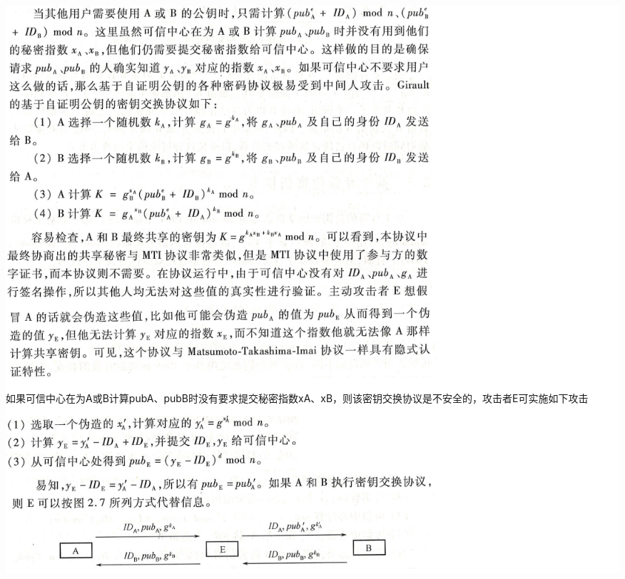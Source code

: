 <img src="安全协议设计与分析.assets/image-20210109202921315.png" alt="image-20210109202921315" style="zoom:80%;" />

<img src="安全协议设计与分析.assets/image-20210109204126070.png" alt="image-20210109204126070" style="zoom:80%;" />

<img src="安全协议设计与分析.assets/image-20210109204202867.png" alt="image-20210109204202867" style="zoom:80%;" />

如果可信中心在为A或B计算pubA、pubB时没有要求提交秘密指数xA、xB，则该密钥交换协议是不安全的，攻击者E可实施如下攻击

<img src="安全协议设计与分析.assets/image-20210109204358652.png" alt="image-20210109204358652" style="zoom:80%;" />

<img src="安全协议设计与分析.assets/image-20210109204541027.png" alt="image-20210109204541027" style="zoom:80%;" />
